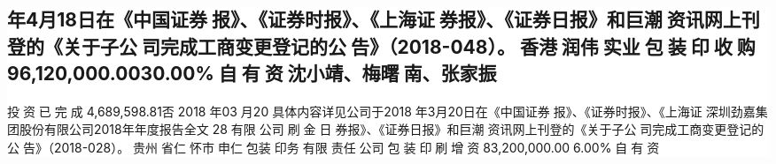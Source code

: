 年4月18日在《中国证券
报》、《证券时报》、《上海证
券报》、《证券日报》和巨潮
资讯网上刊登的《关于子公
司完成工商变更登记的公
告》（2018-048）。
香港
润伟
实业
包
装
印
收
购
96,120,000.0030.00%
自
有
资
沈小靖、梅曙
南、张家振
-
投
资
已
完
成
4,689,598.81否
2018
年03
月20
具体内容详见公司于2018
年3月20日在《中国证券
报》、《证券时报》、《上海证
深圳劲嘉集团股份有限公司2018年年度报告全文
28
有限
公司
刷
金
日
券报》、《证券日报》和巨潮
资讯网上刊登的《关于子公
司完成工商变更登记的公
告》（2018-028）。
贵州
省仁
怀市
申仁
包装
印务
有限
责任
公司
包
装
印
刷
增
资
83,200,000.00
6.00%
自
有
资